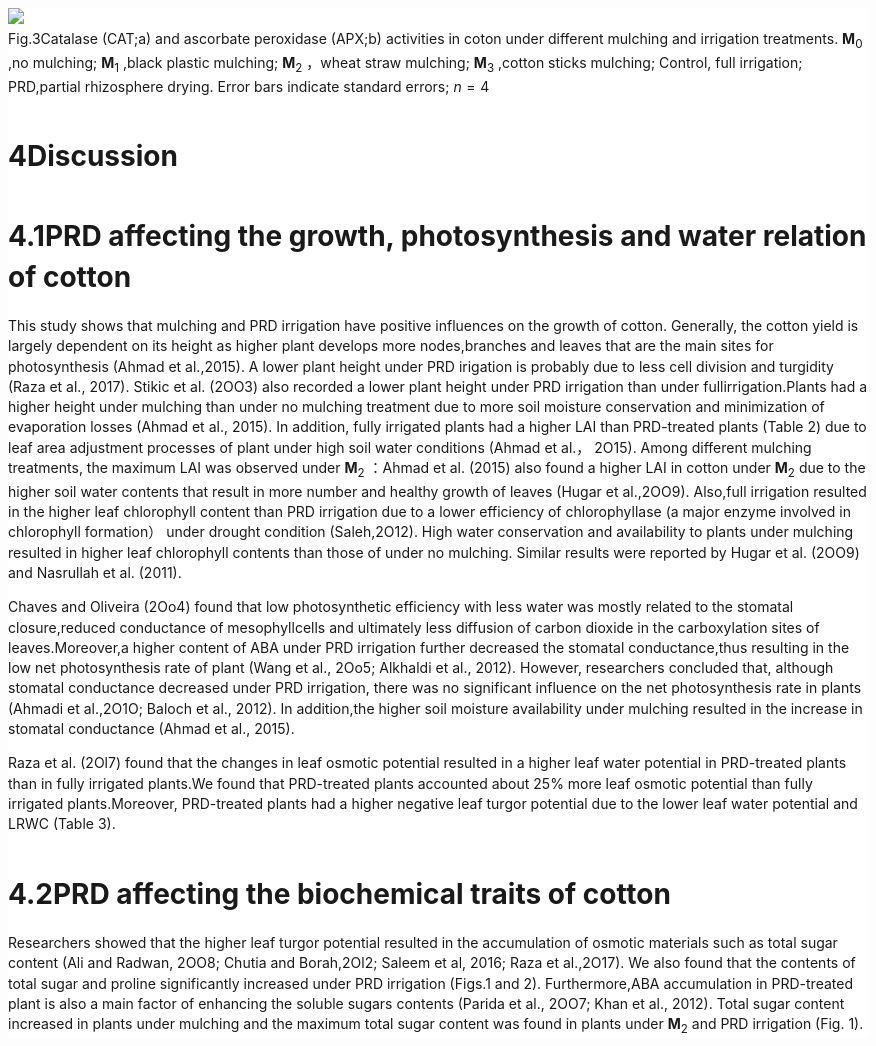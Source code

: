 ![](images/779710bbb74a595c213c252dcc839e1c6af87ce88f0c964919ee3467121c246a.jpg)  
Fig.3Catalase (CAT;a) and ascorbate peroxidase (APX;b) activities in coton under different mulching and irrigation treatments. $\mathbf { M } _ { 0 }$ ,no mulching; $\mathbf { M } _ { 1 }$ ,black plastic mulching; $\mathbf { M } _ { 2 }$ ，wheat straw mulching; $\mathbf { M } _ { 3 }$ ,cotton sticks mulching; Control, full irrigation; PRD,partial rhizosphere drying. Error bars indicate standard errors; $\scriptstyle n = 4$

# 4Discussion

# 4.1PRD affecting the growth, photosynthesis and water relation of cotton

This study shows that mulching and PRD irrigation have positive influences on the growth of cotton. Generally, the cotton yield is largely dependent on its height as higher plant develops more nodes,branches and leaves that are the main sites for photosynthesis (Ahmad et al.,2015). A lower plant height under PRD irigation is probably due to less cell division and turgidity (Raza et al., 2017). Stikic et al. (2OO3) also recorded a lower plant height under PRD irrigation than under fullirrigation.Plants had a higher height under mulching than under no mulching treatment due to more soil moisture conservation and minimization of evaporation losses (Ahmad et al., 2015). In addition, fully irrigated plants had a higher LAI than PRD-treated plants (Table 2) due to leaf area adjustment processes of plant under high soil water conditions (Ahmad et al.， 2O15). Among different mulching treatments, the maximum LAI was observed under $\mathbf { M } _ { 2 }$ ：Ahmad et al. (2015) also found a higher LAI in cotton under $\mathbf { M } _ { 2 }$ due to the higher soil water contents that result in more number and healthy growth of leaves (Hugar et al.,2OO9). Also,full irrigation resulted in the higher leaf chlorophyll content than PRD irrigation due to a lower efficiency of chlorophyllase (a major enzyme involved in chlorophyll formation） under drought condition (Saleh,2O12). High water conservation and availability to plants under mulching resulted in higher leaf chlorophyll contents than those of under no mulching. Similar results were reported by Hugar et al. (2OO9) and Nasrullah et al. (2011).

Chaves and Oliveira (2Oo4) found that low photosynthetic efficiency with less water was mostly related to the stomatal closure,reduced conductance of mesophyllcells and ultimately less diffusion of carbon dioxide in the carboxylation sites of leaves.Moreover,a higher content of ABA under PRD irrigation further decreased the stomatal conductance,thus resulting in the low net photosynthesis rate of plant (Wang et al., 2Oo5; Alkhaldi et al., 2012). However, researchers concluded that, although stomatal conductance decreased under PRD irrigation, there was no significant influence on the net photosynthesis rate in plants (Ahmadi et al.,2O1O; Baloch et al., 2012). In addition,the higher soil moisture availability under mulching resulted in the increase in stomatal conductance (Ahmad et al., 2015).

Raza et al. (2Ol7) found that the changes in leaf osmotic potential resulted in a higher leaf water potential in PRD-treated plants than in fully irrigated plants.We found that PRD-treated plants accounted about $2 5 \%$ more leaf osmotic potential than fully irrigated plants.Moreover, PRD-treated plants had a higher negative leaf turgor potential due to the lower leaf water potential and LRWC (Table 3).

# 4.2PRD affecting the biochemical traits of cotton

Researchers showed that the higher leaf turgor potential resulted in the accumulation of osmotic materials such as total sugar content (Ali and Radwan, 2OO8; Chutia and Borah,2Ol2; Saleem et al, 2016; Raza et al.,2O17). We also found that the contents of total sugar and proline significantly increased under PRD irrigation (Figs.1 and 2). Furthermore,ABA accumulation in PRD-treated plant is also a main factor of enhancing the soluble sugars contents (Parida et al., 2OO7; Khan et al., 2012). Total sugar content increased in plants under mulching and the maximum total sugar content was found in plants under $\mathbf { M } _ { 2 }$ and PRD irrigation (Fig. 1).
